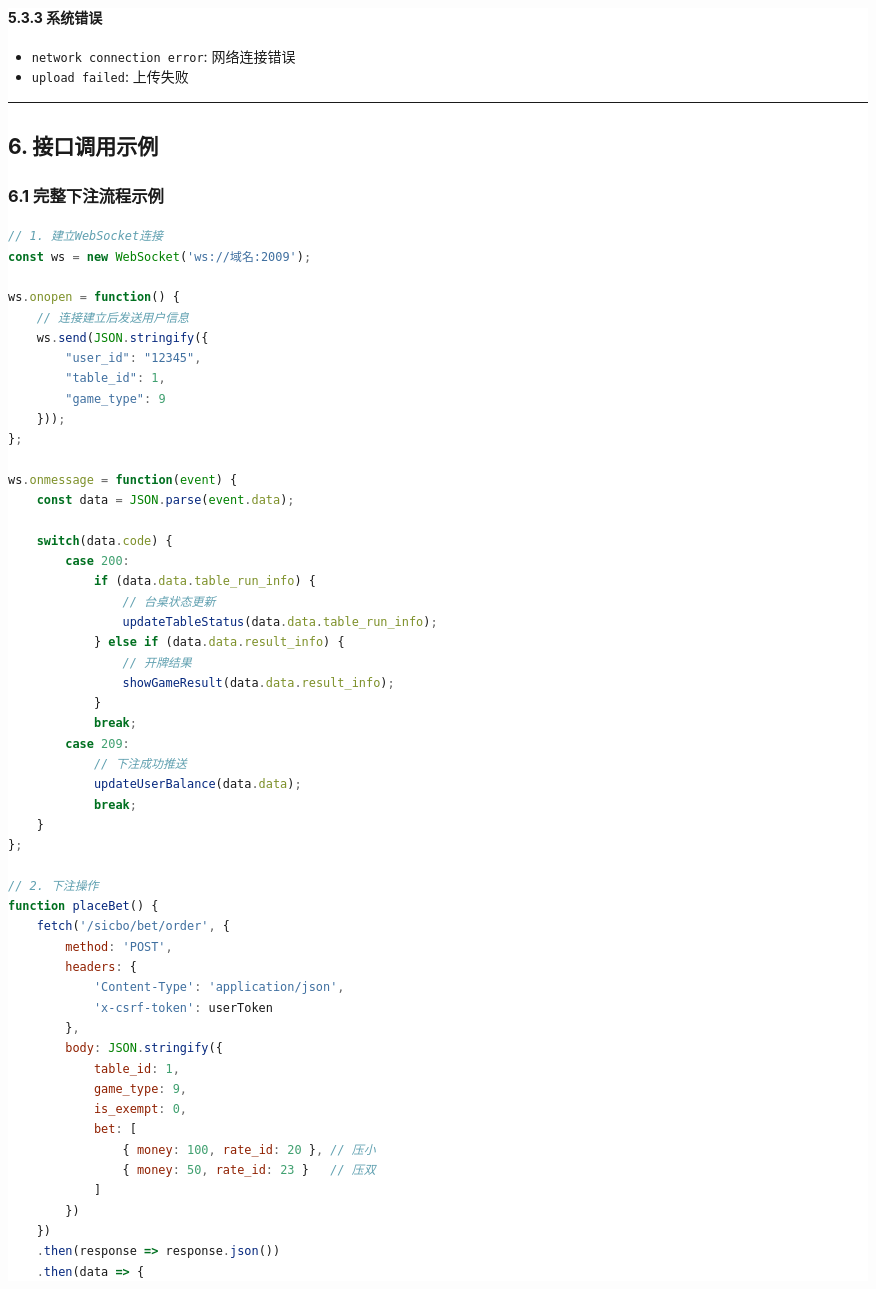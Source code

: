 #### 5.3.3 系统错误
- `network connection error`: 网络连接错误
- `upload failed`: 上传失败

---

## 6. 接口调用示例

### 6.1 完整下注流程示例

```javascript
// 1. 建立WebSocket连接
const ws = new WebSocket('ws://域名:2009');

ws.onopen = function() {
    // 连接建立后发送用户信息
    ws.send(JSON.stringify({
        "user_id": "12345",
        "table_id": 1,
        "game_type": 9
    }));
};

ws.onmessage = function(event) {
    const data = JSON.parse(event.data);
    
    switch(data.code) {
        case 200:
            if (data.data.table_run_info) {
                // 台桌状态更新
                updateTableStatus(data.data.table_run_info);
            } else if (data.data.result_info) {
                // 开牌结果
                showGameResult(data.data.result_info);
            }
            break;
        case 209:
            // 下注成功推送
            updateUserBalance(data.data);
            break;
    }
};

// 2. 下注操作
function placeBet() {
    fetch('/sicbo/bet/order', {
        method: 'POST',
        headers: {
            'Content-Type': 'application/json',
            'x-csrf-token': userToken
        },
        body: JSON.stringify({
            table_id: 1,
            game_type: 9,
            is_exempt: 0,
            bet: [
                { money: 100, rate_id: 20 }, // 压小
                { money: 50, rate_id: 23 }   // 压双
            ]
        })
    })
    .then(response => response.json())
    .then(data => {
```